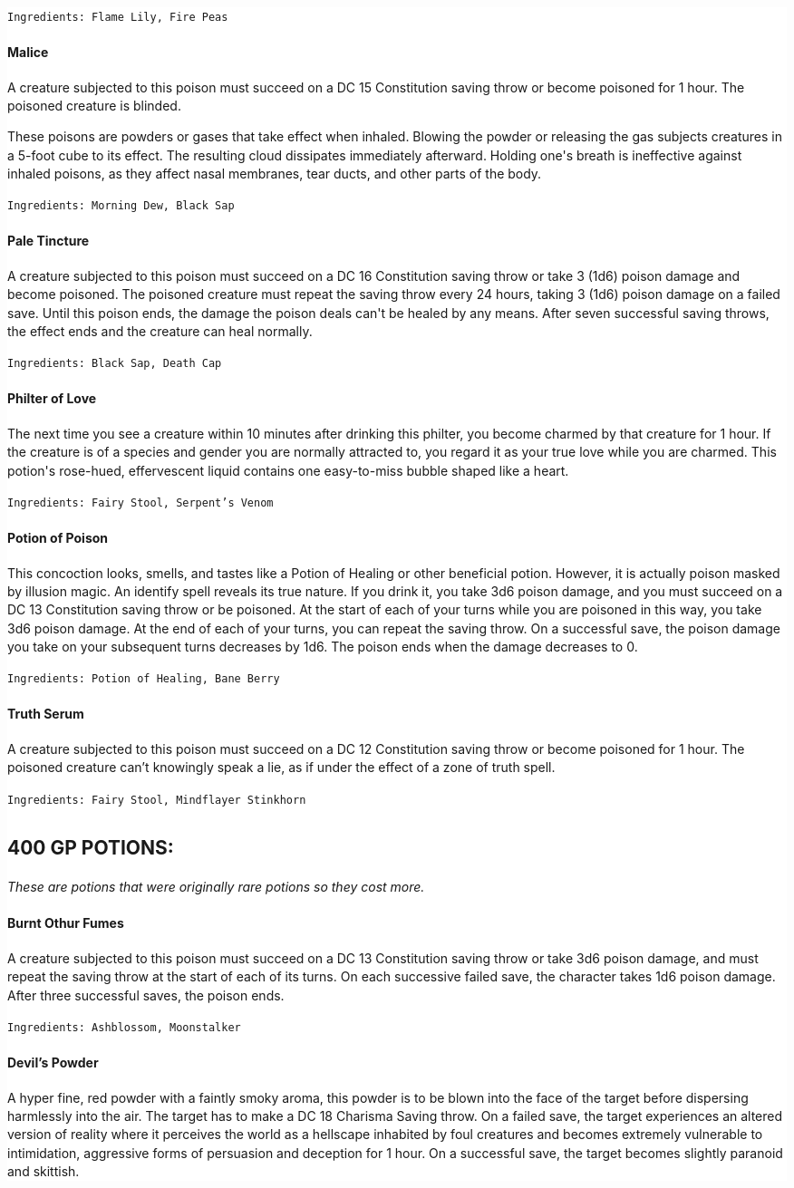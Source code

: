 	Ingredients: Flame Lily, Fire Peas
#### Malice
A creature subjected to this poison must succeed on a DC 15 Constitution saving throw or become poisoned for 1 hour. The poisoned creature is blinded.

These poisons are powders or gases that take effect when inhaled. Blowing the powder or releasing the gas subjects creatures in a 5-foot cube to its effect. The resulting cloud dissipates immediately afterward. Holding one's breath is ineffective against inhaled poisons, as they affect nasal membranes, tear ducts, and other parts of the body.

	Ingredients: Morning Dew, Black Sap
#### Pale Tincture
A creature subjected to this poison must succeed on a DC 16 Constitution saving throw or take 3 (1d6) poison damage and become poisoned. The poisoned creature must repeat the saving throw every 24 hours, taking 3 (1d6) poison damage on a failed save. Until this poison ends, the damage the poison deals can't be healed by any means. After seven successful saving throws, the effect ends and the creature can heal normally.

	Ingredients: Black Sap, Death Cap
#### Philter of Love
The next time you see a creature within 10 minutes after drinking this philter, you become charmed by that creature for 1 hour. If the creature is of a species and gender you are normally attracted to, you regard it as your true love while you are charmed. This potion's rose-hued, effervescent liquid contains one easy-to-miss bubble shaped like a heart.

	Ingredients: Fairy Stool, Serpent’s Venom
#### Potion of Poison
This concoction looks, smells, and tastes like a Potion of Healing or other beneficial potion. However, it is actually poison masked by illusion magic. An identify spell reveals its true nature. If you drink it, you take 3d6 poison damage, and you must succeed on a DC 13 Constitution saving throw or be poisoned. At the start of each of your turns while you are poisoned in this way, you take 3d6 poison damage. At the end of each of your turns, you can repeat the saving throw. On a successful save, the poison damage you take on your subsequent turns decreases by 1d6. The poison ends when the damage decreases to 0.

	Ingredients: Potion of Healing, Bane Berry
#### Truth Serum
A creature subjected to this poison must succeed on a DC 12 Constitution saving throw or become poisoned for 1 hour. The poisoned creature can’t knowingly speak a lie, as if under the effect of a zone of truth spell.

	Ingredients: Fairy Stool, Mindflayer Stinkhorn
## 400 GP POTIONS:
*These are potions that were originally rare potions so they cost more.*
#### Burnt Othur Fumes
A creature subjected to this poison must succeed on a DC 13 Constitution saving throw or take 3d6 poison damage, and must repeat the saving throw at the start of each of its turns. On each successive failed save, the character takes 1d6 poison damage. After three successful saves, the poison ends.

	Ingredients: Ashblossom, Moonstalker
#### Devil’s Powder
A hyper fine, red powder with a faintly smoky aroma, this powder is to be blown into the face of the target before dispersing harmlessly into the air. The target has to make a DC 18 Charisma Saving throw. On a failed save, the target experiences an altered version of reality where it perceives the world as a hellscape inhabited by foul creatures and becomes extremely vulnerable to intimidation, aggressive forms of persuasion and deception for 1 hour. On a successful save, the target becomes slightly paranoid and skittish.
